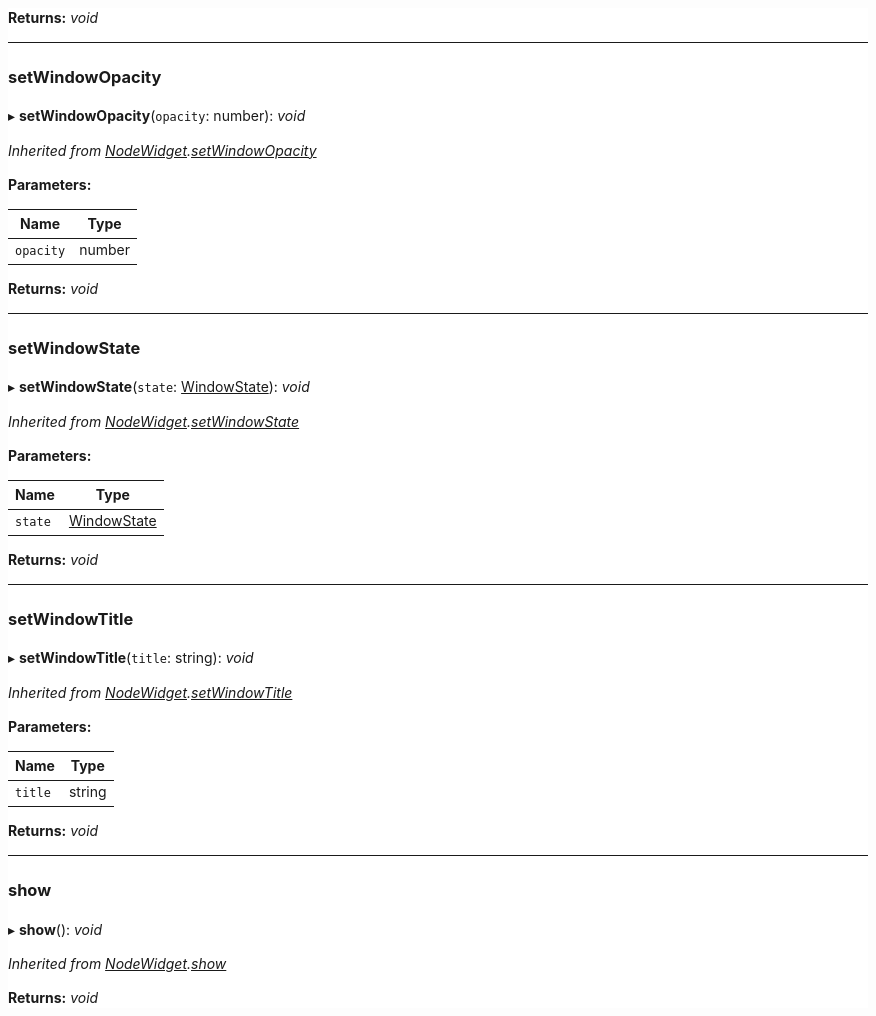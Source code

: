 **Returns:** *void*

___

###  setWindowOpacity

▸ **setWindowOpacity**(`opacity`: number): *void*

*Inherited from [NodeWidget](nodewidget.md).[setWindowOpacity](nodewidget.md#setwindowopacity)*

**Parameters:**

Name | Type |
------ | ------ |
`opacity` | number |

**Returns:** *void*

___

###  setWindowState

▸ **setWindowState**(`state`: [WindowState](../enums/windowstate.md)): *void*

*Inherited from [NodeWidget](nodewidget.md).[setWindowState](nodewidget.md#setwindowstate)*

**Parameters:**

Name | Type |
------ | ------ |
`state` | [WindowState](../enums/windowstate.md) |

**Returns:** *void*

___

###  setWindowTitle

▸ **setWindowTitle**(`title`: string): *void*

*Inherited from [NodeWidget](nodewidget.md).[setWindowTitle](nodewidget.md#setwindowtitle)*

**Parameters:**

Name | Type |
------ | ------ |
`title` | string |

**Returns:** *void*

___

###  show

▸ **show**(): *void*

*Inherited from [NodeWidget](nodewidget.md).[show](nodewidget.md#show)*

**Returns:** *void*

